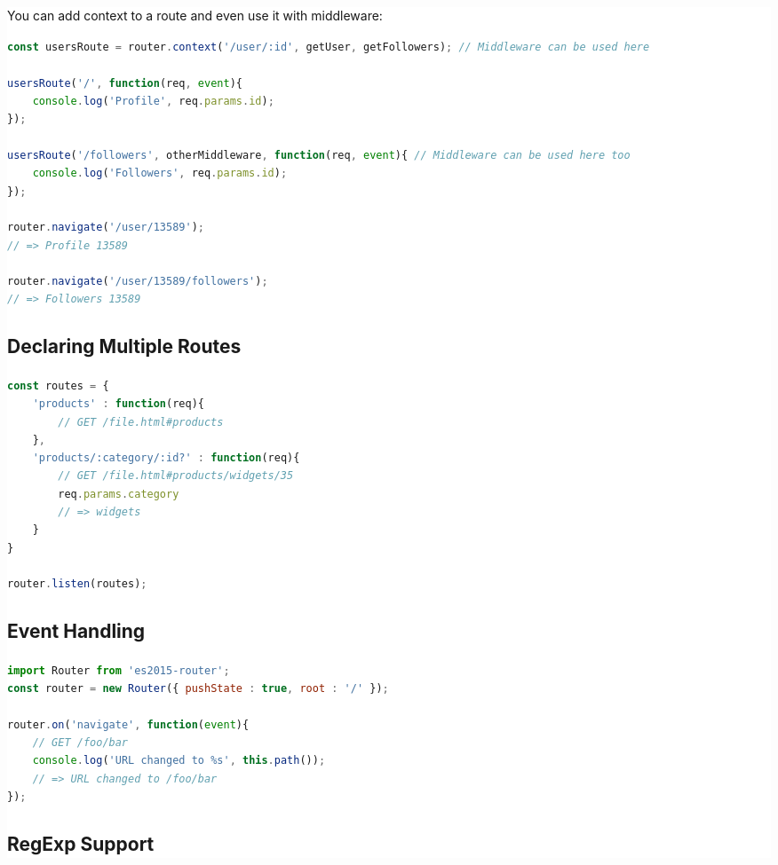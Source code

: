 You can add context to a route and even use it with middleware:

```javascript
const usersRoute = router.context('/user/:id', getUser, getFollowers); // Middleware can be used here

usersRoute('/', function(req, event){
    console.log('Profile', req.params.id);
});

usersRoute('/followers', otherMiddleware, function(req, event){ // Middleware can be used here too
    console.log('Followers', req.params.id);
});

router.navigate('/user/13589');
// => Profile 13589

router.navigate('/user/13589/followers');
// => Followers 13589
```

## Declaring Multiple Routes

```javascript
const routes = {
    'products' : function(req){
        // GET /file.html#products
    },
    'products/:category/:id?' : function(req){
        // GET /file.html#products/widgets/35
        req.params.category
        // => widgets
    }
}

router.listen(routes);
```

## Event Handling

```javascript
import Router from 'es2015-router';
const router = new Router({ pushState : true, root : '/' });

router.on('navigate', function(event){
    // GET /foo/bar
    console.log('URL changed to %s', this.path());
    // => URL changed to /foo/bar
});
```

## RegExp Support
